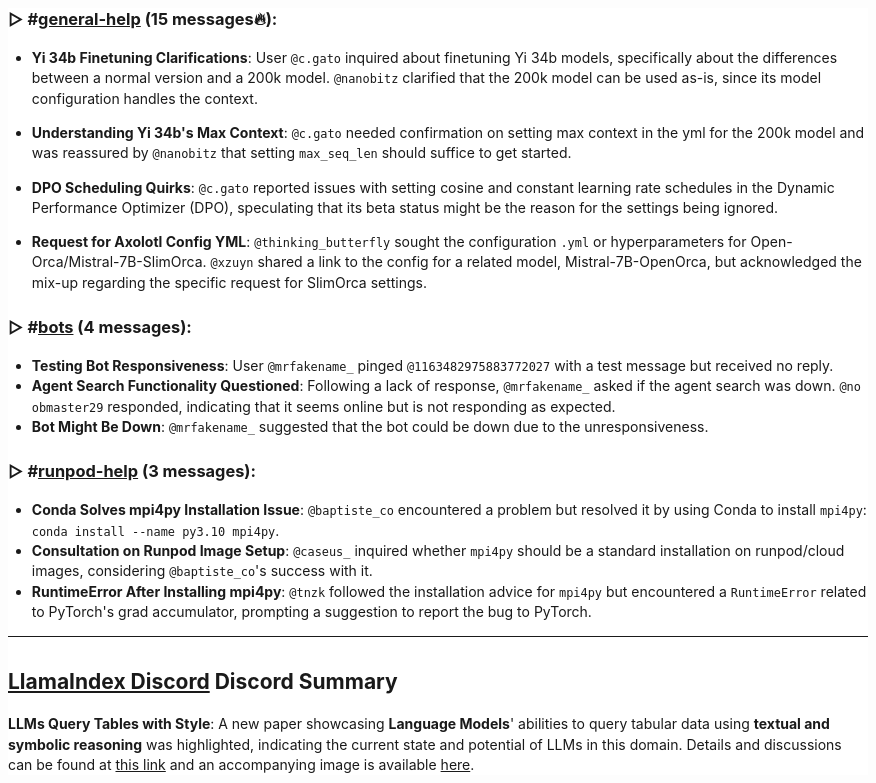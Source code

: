 
### ▷ #[general-help](https://discord.com/channels/1104757954588196865/1110594519226925137/) (15 messages🔥): 
        
- **Yi 34b Finetuning Clarifications**: User `@c.gato` inquired about finetuning Yi 34b models, specifically about the differences between a normal version and a 200k model. `@nanobitz` clarified that the 200k model can be used as-is, since its model configuration handles the context.

- **Understanding Yi 34b's Max Context**: `@c.gato` needed confirmation on setting max context in the yml for the 200k model and was reassured by `@nanobitz` that setting `max_seq_len` should suffice to get started.

- **DPO Scheduling Quirks**: `@c.gato` reported issues with setting cosine and constant learning rate schedules in the Dynamic Performance Optimizer (DPO), speculating that its beta status might be the reason for the settings being ignored.

- **Request for Axolotl Config YML**: `@thinking_butterfly` sought the configuration `.yml` or hyperparameters for Open-Orca/Mistral-7B-SlimOrca. `@xzuyn` shared a link to the config for a related model, Mistral-7B-OpenOrca, but acknowledged the mix-up regarding the specific request for SlimOrca settings.


### ▷ #[bots](https://discord.com/channels/1104757954588196865/1117282691121954836/) (4 messages): 
        
- **Testing Bot Responsiveness**: User `@mrfakename_` pinged `@1163482975883772027` with a test message but received no reply.
- **Agent Search Functionality Questioned**: Following a lack of response, `@mrfakename_` asked if the agent search was down. `@noobmaster29` responded, indicating that it seems online but is not responding as expected.
- **Bot Might Be Down**: `@mrfakename_` suggested that the bot could be down due to the unresponsiveness.


### ▷ #[runpod-help](https://discord.com/channels/1104757954588196865/1162430527215763569/) (3 messages): 
        
- **Conda Solves mpi4py Installation Issue**: `@baptiste_co` encountered a problem but resolved it by using Conda to install `mpi4py`: `conda install --name py3.10 mpi4py`.
- **Consultation on Runpod Image Setup**: `@caseus_` inquired whether `mpi4py` should be a standard installation on runpod/cloud images, considering `@baptiste_co`'s success with it.
- **RuntimeError After Installing mpi4py**: `@tnzk` followed the installation advice for `mpi4py` but encountered a `RuntimeError` related to PyTorch's grad accumulator, prompting a suggestion to report the bug to PyTorch.


        

---

## [LlamaIndex Discord](https://discord.com/channels/1059199217496772688) Discord Summary

**LLMs Query Tables with Style**: A new paper showcasing **Language Models**' abilities to query tabular data using **textual and symbolic reasoning** was highlighted, indicating the current state and potential of LLMs in this domain. Details and discussions can be found at [this link](https://t.co/b36ufH9YMi) and an accompanying image is available [here](https://t.co/XyrJh5vSUq).

